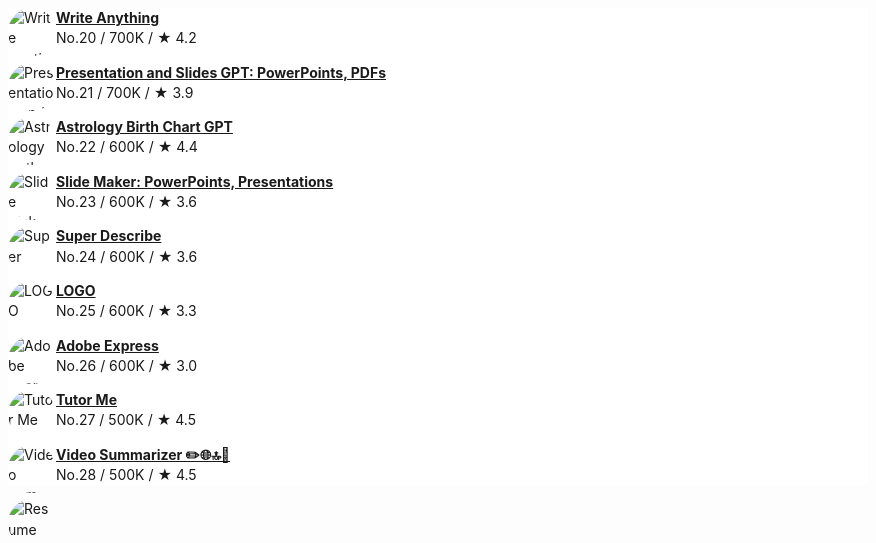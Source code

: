 
[<img align="left" height="48px" width="48px" style="border-radius:50%" alt="Write Anything" src="https://files.oaiusercontent.com/file-zwDDLb5BMozpWGRDCb2eD7GT?se=2124-08-11T10%3A40%3A43Z&sp=r&sv=2024-08-04&sr=b&rscc=max-age%3D604800%2C%20immutable%2C%20private&rscd=attachment%3B%20filename%3Dgyi.png&sig=7gjgzVQll5SsHxM1xsTUI%2Bk62zzZhDa9AYXeMx/ohS4%3D"/>](https://chat.openai.com/g/g-odWlfAKWM?ref=gptshunter)

[**Write Anything**](https://chat.openai.com/g/g-odWlfAKWM?ref=gptshunter) \
No.20 / 700K / ★ 4.2
    

[<img align="left" height="48px" width="48px" style="border-radius:50%" alt="Presentation and Slides GPT: PowerPoints, PDFs" src="https://files.oaiusercontent.com/file-yopXxYff2NK3hIRuo1v4e0zR?se=2124-04-21T21%3A50%3A45Z&sp=r&sv=2023-11-03&sr=b&rscc=max-age%3D1209600%2C%20immutable&rscd=attachment%3B%20filename%3DUntitled%2520%25281%2529.png&sig=3/tjPa5L4rxXSoGI%2BDkAq1%2Bu3tbGkkwOailu3w5N1TY%3D"/>](https://chat.openai.com/g/g-cJtHaGnyo?ref=gptshunter)

[**Presentation and Slides GPT: PowerPoints, PDFs**](https://chat.openai.com/g/g-cJtHaGnyo?ref=gptshunter) \
No.21 / 700K / ★ 3.9
    

[<img align="left" height="48px" width="48px" style="border-radius:50%" alt="Astrology Birth Chart GPT" src="https://files.oaiusercontent.com/file-OnurXUsvFsbNrxjaOpc5OpzH?se=2123-10-18T00%3A30%3A30Z&sp=r&sv=2021-08-06&sr=b&rscc=max-age%3D31536000%2C%20immutable&rscd=attachment%3B%20filename%3Dauthority-astrology-hero-image.png&sig=iyJ77YH%2BPLJxbVDisqIBji06MIpyvHHx8MRLxrppTZ4%3D"/>](https://chat.openai.com/g/g-WxckXARTP?ref=gptshunter)

[**Astrology Birth Chart GPT**](https://chat.openai.com/g/g-WxckXARTP?ref=gptshunter) \
No.22 / 600K / ★ 4.4
    

[<img align="left" height="48px" width="48px" style="border-radius:50%" alt="Slide Maker: PowerPoints, Presentations" src="https://files.oaiusercontent.com/file-7wucSlKrcCoipKRoTaxydYsv?se=2123-10-18T01%3A57%3A11Z&sp=r&sv=2021-08-06&sr=b&rscc=max-age%3D31536000%2C%20immutable&rscd=attachment%3B%20filename%3Dlogo.png&sig=b8skgReALrhw4frzasMMf/5yY148%2B5pjmi9YtngLHkA%3D"/>](https://chat.openai.com/g/g-Vklr0BddT?ref=gptshunter)

[**Slide Maker: PowerPoints, Presentations**](https://chat.openai.com/g/g-Vklr0BddT?ref=gptshunter) \
No.23 / 600K / ★ 3.6
    

[<img align="left" height="48px" width="48px" style="border-radius:50%" alt="Super Describe" src="https://files.oaiusercontent.com/file-wSYkolaw1qEQ3s5gA0Z9i0x8?se=2123-10-20T17%3A29%3A43Z&sp=r&sv=2021-08-06&sr=b&rscc=max-age%3D31536000%2C%20immutable&rscd=attachment%3B%20filename%3D5bb5263b-c53b-4ac2-8bf5-0d4d5eb2f246.png&sig=2u8YEYxkfBBfVNFE2qicuaNpJkyCf9J7tqMzhHZKHHE%3D"/>](https://chat.openai.com/g/g-9qWC0oyBd?ref=gptshunter)

[**Super Describe**](https://chat.openai.com/g/g-9qWC0oyBd?ref=gptshunter) \
No.24 / 600K / ★ 3.6
    

[<img align="left" height="48px" width="48px" style="border-radius:50%" alt="LOGO" src="https://files.oaiusercontent.com/file-lvZdHWZGgQwvsX1a7z6jDqjp?se=2123-10-24T06%3A40%3A10Z&sp=r&sv=2021-08-06&sr=b&rscc=max-age%3D31536000%2C%20immutable&rscd=attachment%3B%20filename%3D001.jpg&sig=TiSo//G1KZ6wuBgQEpI2kzsvwxZ3R8HRIWZEFGabBi4%3D"/>](https://chat.openai.com/g/g-pCq5xaCri?ref=gptshunter)

[**LOGO**](https://chat.openai.com/g/g-pCq5xaCri?ref=gptshunter) \
No.25 / 600K / ★ 3.3
    

[<img align="left" height="48px" width="48px" style="border-radius:50%" alt="Adobe Express" src="https://files.oaiusercontent.com/file-IlI6vrSO28C206NqM5KGUpkm?se=2124-02-24T04%3A01%3A24Z&sp=r&sv=2021-08-06&sr=b&rscc=max-age%3D1209600%2C%20immutable&rscd=attachment%3B%20filename%3DIMG_2132.jpg&sig=5/G9vp4SGYDV%2BJxQjU7JAeyiAuQJy/aWMWSwZ2TJNdI%3D"/>](https://chat.openai.com/g/g-pcoHeADVw?ref=gptshunter)

[**Adobe Express**](https://chat.openai.com/g/g-pcoHeADVw?ref=gptshunter) \
No.26 / 600K / ★ 3.0
    

[<img align="left" height="48px" width="48px" style="border-radius:50%" alt="Tutor Me" src="https://files.oaiusercontent.com/file-kM163oDkrVnm7jsidA5WweOP?se=2123-11-18T17%3A08%3A03Z&sp=r&sv=2021-08-06&sr=b&rscc=max-age%3D1209600%2C%20immutable&rscd=attachment%3B%20filename%3DKA_KhanmigoGPT_1_LearnerActivities.png&sig=zSZKBHM7UsdkEyM2CmiYpkdhVAJZWk0qJQle9lPEhdw%3D"/>](https://chat.openai.com/g/g-hRCqiqVlM?ref=gptshunter)

[**Tutor Me**](https://chat.openai.com/g/g-hRCqiqVlM?ref=gptshunter) \
No.27 / 500K / ★ 4.5
    

[<img align="left" height="48px" width="48px" style="border-radius:50%" alt="Video Summarizer ✏️🌐🔝🚀" src="https://files.oaiusercontent.com/file-7mvWeT3xkgGLNRqlq2IrU3na?se=2124-06-14T12%3A41%3A54Z&sp=r&sv=2023-11-03&sr=b&rscc=max-age%3D604800%2C%20immutable%2C%20private&rscd=attachment%3B%20filename%3DVideo%2520Summarizer.png&sig=0mMpev8KS2mXyXba2R1wqcQzZmBACI%2BpDqCdfU1FaFw%3D"/>](https://chat.openai.com/g/g-GvcYCKPIH?ref=gptshunter)

[**Video Summarizer ✏️🌐🔝🚀**](https://chat.openai.com/g/g-GvcYCKPIH?ref=gptshunter) \
No.28 / 500K / ★ 4.5
    

[<img align="left" height="48px" width="48px" style="border-radius:50%" alt="Resume" src="https://files.oaiusercontent.com/file-0tpK8Pe8mMuE8HB8KKPcyoRn?se=2123-12-21T20%3A47%3A14Z&sp=r&sv=2021-08-06&sr=b&rscc=max-age%3D1209600%2C%20immutable&rscd=attachment%3B%20filename%3DScreenshot%25202024-01-14%2520at%252012.33.34%25E2%2580%25AFPM.png&sig=xiF%2Bmn%2B4uHhqgzWNSOA8F0aMnaxWguZ%2BsMb%2Bj1NYwFc%3D"/>](https://chat.openai.com/g/g-MrgKnTZbc?ref=gptshunter)
